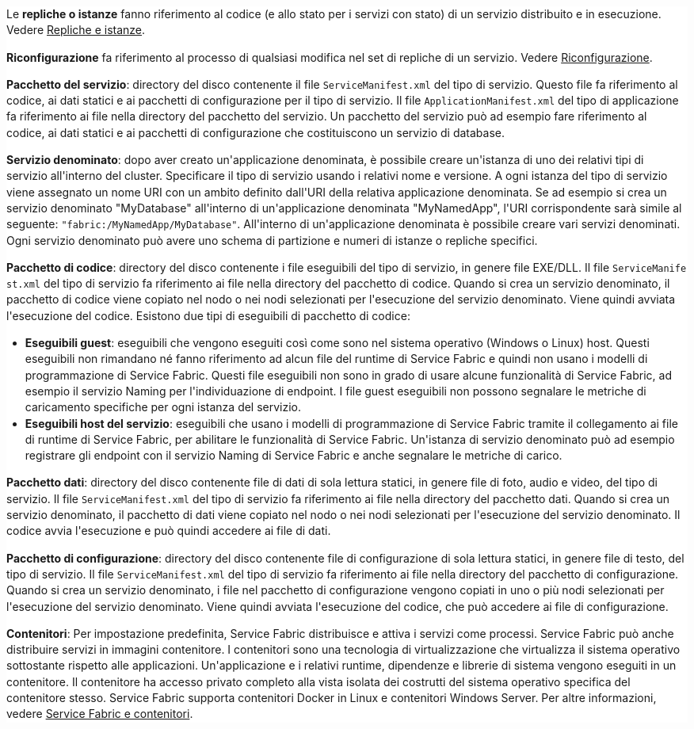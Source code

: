 Le **repliche o istanze** fanno riferimento al codice (e allo stato per i servizi con stato) di un servizio distribuito e in esecuzione. Vedere [Repliche e istanze](service-fabric-concepts-replica-lifecycle.md).

**Riconfigurazione** fa riferimento al processo di qualsiasi modifica nel set di repliche di un servizio. Vedere [Riconfigurazione](service-fabric-concepts-reconfiguration.md).

**Pacchetto del servizio**: directory del disco contenente il file `ServiceManifest.xml` del tipo di servizio. Questo file fa riferimento al codice, ai dati statici e ai pacchetti di configurazione per il tipo di servizio. Il file `ApplicationManifest.xml` del tipo di applicazione fa riferimento ai file nella directory del pacchetto del servizio. Un pacchetto del servizio può ad esempio fare riferimento al codice, ai dati statici e ai pacchetti di configurazione che costituiscono un servizio di database.

**Servizio denominato**: dopo aver creato un'applicazione denominata, è possibile creare un'istanza di uno dei relativi tipi di servizio all'interno del cluster. Specificare il tipo di servizio usando i relativi nome e versione. A ogni istanza del tipo di servizio viene assegnato un nome URI con un ambito definito dall'URI della relativa applicazione denominata. Se ad esempio si crea un servizio denominato "MyDatabase" all'interno di un'applicazione denominata "MyNamedApp", l'URI corrispondente sarà simile al seguente: `"fabric:/MyNamedApp/MyDatabase"`. All'interno di un'applicazione denominata è possibile creare vari servizi denominati. Ogni servizio denominato può avere uno schema di partizione e numeri di istanze o repliche specifici.

**Pacchetto di codice**: directory del disco contenente i file eseguibili del tipo di servizio, in genere file EXE/DLL. Il file `ServiceManifest.xml` del tipo di servizio fa riferimento ai file nella directory del pacchetto di codice. Quando si crea un servizio denominato, il pacchetto di codice viene copiato nel nodo o nei nodi selezionati per l'esecuzione del servizio denominato. Viene quindi avviata l'esecuzione del codice. Esistono due tipi di eseguibili di pacchetto di codice:

* **Eseguibili guest**: eseguibili che vengono eseguiti così come sono nel sistema operativo (Windows o Linux) host. Questi eseguibili non rimandano né fanno riferimento ad alcun file del runtime di Service Fabric e quindi non usano i modelli di programmazione di Service Fabric. Questi file eseguibili non sono in grado di usare alcune funzionalità di Service Fabric, ad esempio il servizio Naming per l'individuazione di endpoint. I file guest eseguibili non possono segnalare le metriche di caricamento specifiche per ogni istanza del servizio.
* **Eseguibili host del servizio**: eseguibili che usano i modelli di programmazione di Service Fabric tramite il collegamento ai file di runtime di Service Fabric, per abilitare le funzionalità di Service Fabric. Un'istanza di servizio denominato può ad esempio registrare gli endpoint con il servizio Naming di Service Fabric e anche segnalare le metriche di carico.

**Pacchetto dati**: directory del disco contenente file di dati di sola lettura statici, in genere file di foto, audio e video, del tipo di servizio. Il file `ServiceManifest.xml` del tipo di servizio fa riferimento ai file nella directory del pacchetto dati. Quando si crea un servizio denominato, il pacchetto di dati viene copiato nel nodo o nei nodi selezionati per l'esecuzione del servizio denominato. Il codice avvia l'esecuzione e può quindi accedere ai file di dati.

**Pacchetto di configurazione**: directory del disco contenente file di configurazione di sola lettura statici, in genere file di testo, del tipo di servizio. Il file `ServiceManifest.xml` del tipo di servizio fa riferimento ai file nella directory del pacchetto di configurazione. Quando si crea un servizio denominato, i file nel pacchetto di configurazione vengono copiati in uno o più nodi selezionati per l'esecuzione del servizio denominato. Viene quindi avviata l'esecuzione del codice, che può accedere ai file di configurazione.

**Contenitori**: Per impostazione predefinita, Service Fabric distribuisce e attiva i servizi come processi. Service Fabric può anche distribuire servizi in immagini contenitore. I contenitori sono una tecnologia di virtualizzazione che virtualizza il sistema operativo sottostante rispetto alle applicazioni. Un'applicazione e i relativi runtime, dipendenze e librerie di sistema vengono eseguiti in un contenitore. Il contenitore ha accesso privato completo alla vista isolata dei costrutti del sistema operativo specifica del contenitore stesso. Service Fabric supporta contenitori Docker in Linux e contenitori Windows Server. Per altre informazioni, vedere [Service Fabric e contenitori](service-fabric-containers-overview.md).
